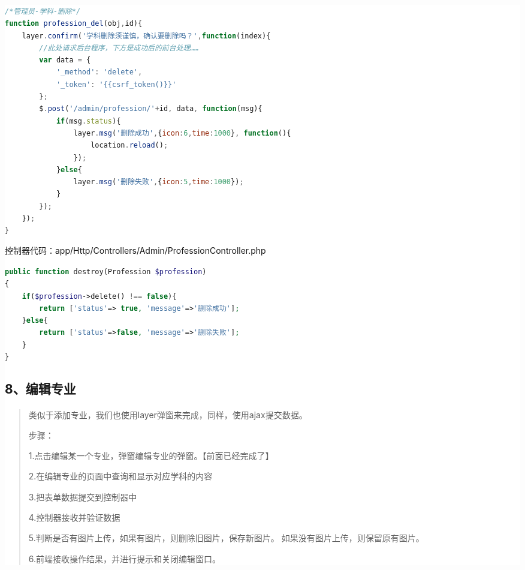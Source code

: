 
```js
/*管理员-学科-删除*/
function profession_del(obj,id){
	layer.confirm('学科删除须谨慎，确认要删除吗？',function(index){
		//此处请求后台程序，下方是成功后的前台处理……
		var data = {
		    '_method': 'delete',
			'_token': '{{csrf_token()}}'
		};
		$.post('/admin/profession/'+id, data, function(msg){
		    if(msg.status){
                layer.msg('删除成功',{icon:6,time:1000}, function(){
					location.reload();
                });
			}else{
                layer.msg('删除失败',{icon:5,time:1000});
			}
		});
	});
}
```

控制器代码：app/Http/Controllers/Admin/ProfessionController.php

```php
public function destroy(Profession $profession)
{
    if($profession->delete() !== false){
        return ['status'=> true, 'message'=>'删除成功'];
    }else{
        return ['status'=>false, 'message'=>'删除失败'];
    }
}
```

## 8、编辑专业

> 类似于添加专业，我们也使用layer弹窗来完成，同样，使用ajax提交数据。
>
> 步骤：
>
> 1.点击编辑某一个专业，弹窗编辑专业的弹窗。【前面已经完成了】
>
> 2.在编辑专业的页面中查询和显示对应学科的内容
>
> 3.把表单数据提交到控制器中
>
> 4.控制器接收并验证数据
>
> 5.判断是否有图片上传，如果有图片，则删除旧图片，保存新图片。
>                     如果没有图片上传，则保留原有图片。
>
> 6.前端接收操作结果，并进行提示和关闭编辑窗口。
